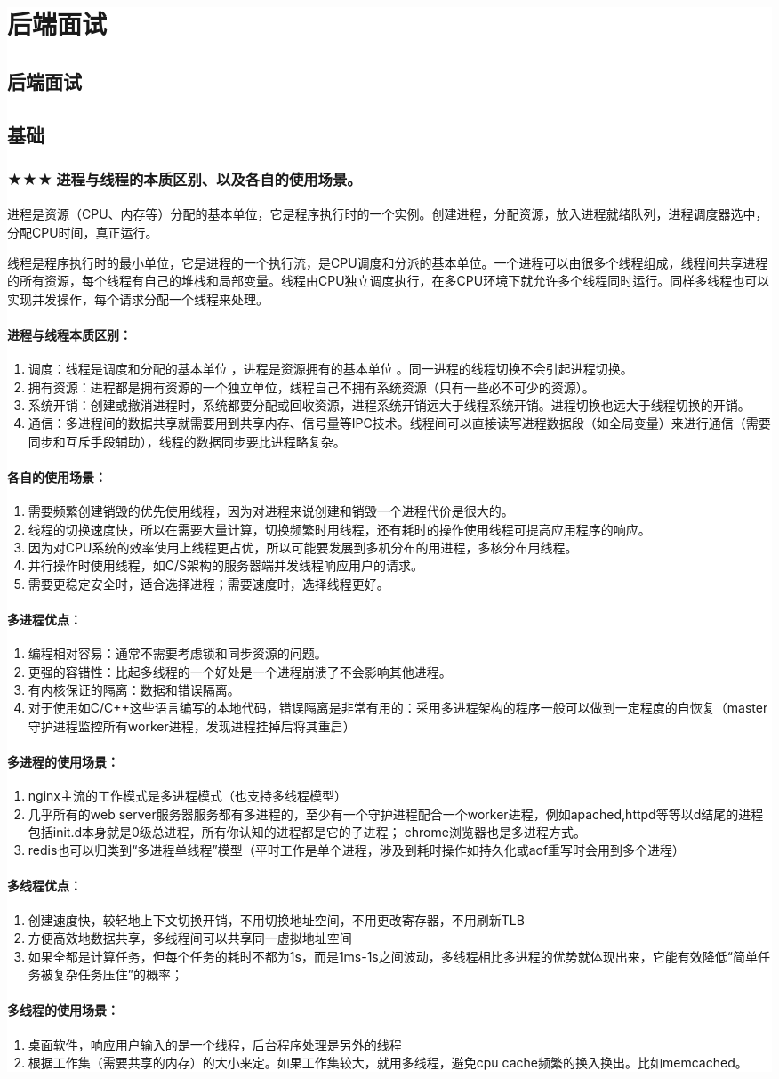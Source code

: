 # 后端面试

## 后端面试

## 基础 

### ★★★ 进程与线程的本质区别、以及各自的使用场景。

进程是资源（CPU、内存等）分配的基本单位，它是程序执行时的一个实例。创建进程，分配资源，放入进程就绪队列，进程调度器选中，分配CPU时间，真正运行。

线程是程序执行时的最小单位，它是进程的一个执行流，是CPU调度和分派的基本单位。一个进程可以由很多个线程组成，线程间共享进程的所有资源，每个线程有自己的堆栈和局部变量。线程由CPU独立调度执行，在多CPU环境下就允许多个线程同时运行。同样多线程也可以实现并发操作，每个请求分配一个线程来处理。

#### 进程与线程本质区别：

1. 调度：线程是调度和分配的基本单位 ，进程是资源拥有的基本单位 。同一进程的线程切换不会引起进程切换。
2. 拥有资源：进程都是拥有资源的一个独立单位，线程自己不拥有系统资源（只有一些必不可少的资源）。
3. 系统开销：创建或撤消进程时，系统都要分配或回收资源，进程系统开销远大于线程系统开销。进程切换也远大于线程切换的开销。
4. 通信：多进程间的数据共享就需要用到共享内存、信号量等IPC技术。线程间可以直接读写进程数据段（如全局变量）来进行通信（需要同步和互斥手段辅助），线程的数据同步要比进程略复杂。

#### 各自的使用场景：

1. 需要频繁创建销毁的优先使用线程，因为对进程来说创建和销毁一个进程代价是很大的。
2. 线程的切换速度快，所以在需要大量计算，切换频繁时用线程，还有耗时的操作使用线程可提高应用程序的响应。
3. 因为对CPU系统的效率使用上线程更占优，所以可能要发展到多机分布的用进程，多核分布用线程。
4. 并行操作时使用线程，如C/S架构的服务器端并发线程响应用户的请求。
5. 需要更稳定安全时，适合选择进程；需要速度时，选择线程更好。

#### 多进程优点： <a id="-"></a>

1. 编程相对容易：通常不需要考虑锁和同步资源的问题。
2. 更强的容错性：比起多线程的一个好处是一个进程崩溃了不会影响其他进程。
3. 有内核保证的隔离：数据和错误隔离。
4. 对于使用如C/C++这些语言编写的本地代码，错误隔离是非常有用的：采用多进程架构的程序一般可以做到一定程度的自恢复（master守护进程监控所有worker进程，发现进程挂掉后将其重启）

#### 多进程的使用场景： <a id="-"></a>

1. nginx主流的工作模式是多进程模式（也支持多线程模型）
2. 几乎所有的web server服务器服务都有多进程的，至少有一个守护进程配合一个worker进程，例如apached,httpd等等以d结尾的进程包括init.d本身就是0级总进程，所有你认知的进程都是它的子进程； chrome浏览器也是多进程方式。
3. redis也可以归类到“多进程单线程”模型（平时工作是单个进程，涉及到耗时操作如持久化或aof重写时会用到多个进程）

#### 多线程优点：

1. 创建速度快，较轻地上下文切换开销，不用切换地址空间，不用更改寄存器，不用刷新TLB
2. 方便高效地数据共享，多线程间可以共享同一虚拟地址空间
3. 如果全都是计算任务，但每个任务的耗时不都为1s，而是1ms-1s之间波动，多线程相比多进程的优势就体现出来，它能有效降低“简单任务被复杂任务压住”的概率；

#### 多线程的使用场景： <a id="-"></a>

1. 桌面软件，响应用户输入的是一个线程，后台程序处理是另外的线程
2. 根据工作集（需要共享的内存）的大小来定。如果工作集较大，就用多线程，避免cpu cache频繁的换入换出。比如memcached。
